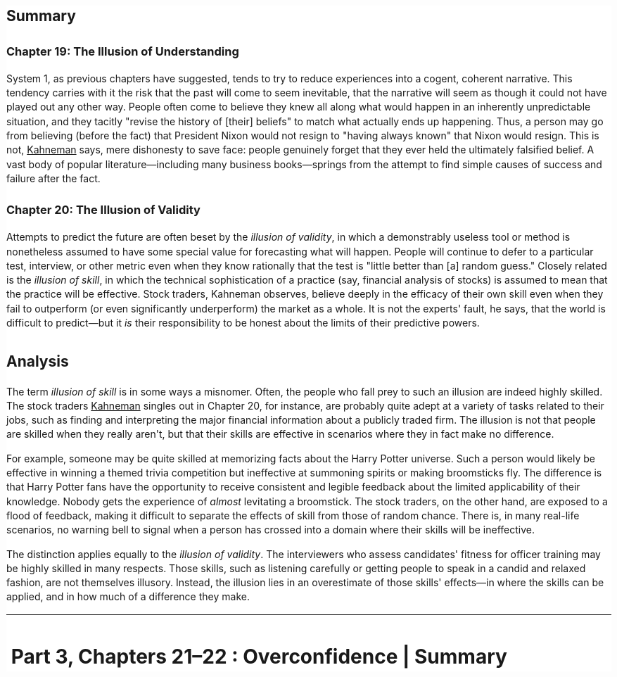 ## Summary

### Chapter 19: The Illusion of Understanding

System 1, as previous chapters have suggested, tends to try to reduce experiences into a cogent, coherent narrative. This tendency carries with it the risk that the past will come to seem inevitable, that the narrative will seem as though it could not have played out any other way. People often come to believe they knew all along what would happen in an inherently unpredictable situation, and they tacitly "revise the history of [their] beliefs" to match what actually ends up happening. Thus, a person may go from believing (before the fact) that President Nixon would not resign to "having always known" that Nixon would resign. This is not, [Kahneman](https://www.coursehero.com/lit/Thinking-Fast-and-Slow/author/) says, mere dishonesty to save face: people genuinely forget that they ever held the ultimately falsified belief. A vast body of popular literature—including many business books—springs from the attempt to find simple causes of success and failure after the fact.

### Chapter 20: The Illusion of Validity

Attempts to predict the future are often beset by the _illusion of validity_, in which a demonstrably useless tool or method is nonetheless assumed to have some special value for forecasting what will happen. People will continue to defer to a particular test, interview, or other metric even when they know rationally that the test is "little better than [a] random guess." Closely related is the _illusion of skill_, in which the technical sophistication of a practice (say, financial analysis of stocks) is assumed to mean that the practice will be effective. Stock traders, Kahneman observes, believe deeply in the efficacy of their own skill even when they fail to outperform (or even significantly underperform) the market as a whole. It is not the experts' fault, he says, that the world is difficult to predict—but it _is_ their responsibility to be honest about the limits of their predictive powers.

## Analysis

The term _illusion of skill_ is in some ways a misnomer. Often, the people who fall prey to such an illusion are indeed highly skilled. The stock traders [Kahneman](https://www.coursehero.com/lit/Thinking-Fast-and-Slow/author/) singles out in Chapter 20, for instance, are probably quite adept at a variety of tasks related to their jobs, such as finding and interpreting the major financial information about a publicly traded firm. The illusion is not that people are skilled when they really aren't, but that their skills are effective in scenarios where they in fact make no difference.

For example, someone may be quite skilled at memorizing facts about the Harry Potter universe. Such a person would likely be effective in winning a themed trivia competition but ineffective at summoning spirits or making broomsticks fly. The difference is that Harry Potter fans have the opportunity to receive consistent and legible feedback about the limited applicability of their knowledge. Nobody gets the experience of _almost_ levitating a broomstick. The stock traders, on the other hand, are exposed to a flood of feedback, making it difficult to separate the effects of skill from those of random chance. There is, in many real-life scenarios, no warning bell to signal when a person has crossed into a domain where their skills will be ineffective.

The distinction applies equally to the _illusion of validity_. The interviewers who assess candidates' fitness for officer training may be highly skilled in many respects. Those skills, such as listening carefully or getting people to speak in a candid and relaxed fashion, are not themselves illusory. Instead, the illusion lies in an overestimate of those skills' effects—in where the skills can be applied, and in how much of a difference they make.
___
#  Part 3, Chapters 21–22 : Overconfidence | Summary
